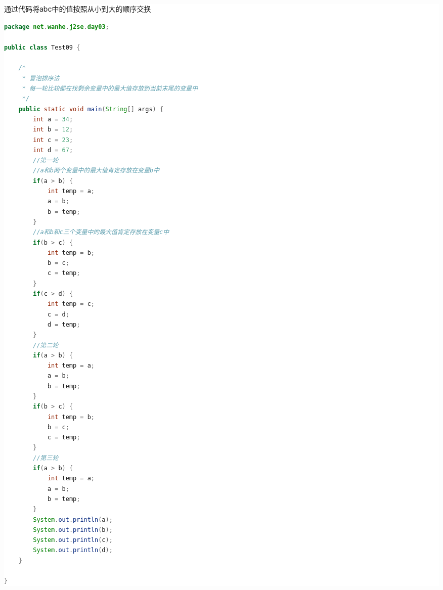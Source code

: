 通过代码将abc中的值按照从小到大的顺序交换

```java
package net.wanhe.j2se.day03;

public class Test09 {
	
	/*
	 * 冒泡排序法
	 * 每一轮比较都在找剩余变量中的最大值存放到当前末尾的变量中
	 */
	public static void main(String[] args) {
		int a = 34;
		int b = 12;
		int c = 23;
		int d = 67;
		//第一轮
		//a和b两个变量中的最大值肯定存放在变量b中
		if(a > b) {
			int temp = a;
			a = b;
			b = temp;
		}
		//a和b和c三个变量中的最大值肯定存放在变量c中
		if(b > c) {
			int temp = b;
			b = c;
			c = temp;
		}
		if(c > d) {
			int temp = c;
			c = d;
			d = temp;
		}
		//第二轮
		if(a > b) {
			int temp = a;
			a = b;
			b = temp;
		}
		if(b > c) {
			int temp = b;
			b = c;
			c = temp;
		}
		//第三轮
		if(a > b) {
			int temp = a;
			a = b;
			b = temp;
		}
		System.out.println(a);
		System.out.println(b);
		System.out.println(c);
		System.out.println(d);
	}

}
```
